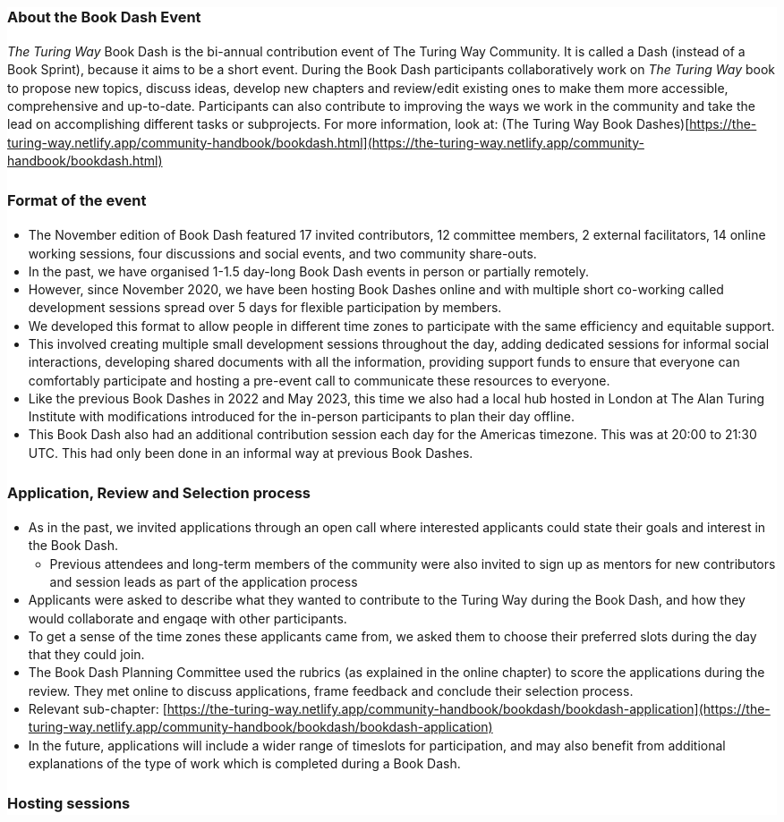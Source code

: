 ### About the Book Dash Event 

*The Turing Way* Book Dash is the bi-annual contribution event of The Turing Way Community. 
It is called a Dash (instead of a Book Sprint), because it aims to be a short event. 
During the Book Dash participants collaboratively work on *The Turing Way* book to propose new topics, discuss ideas, develop new chapters and review/edit existing ones to make them more accessible, comprehensive and up-to-date. 
Participants can also contribute to improving the ways we work in the community and take the lead on accomplishing different tasks or subprojects. 
For more information, look at: (The Turing Way Book Dashes)[https://the-turing-way.netlify.app/community-handbook/bookdash.html](https://the-turing-way.netlify.app/community-handbook/bookdash.html)

### Format of the event
   * The November edition of Book Dash featured 17 invited contributors, 12 committee members, 2 external facilitators, 14 online working sessions, four discussions and social events, and two community share-outs.
   * In the past, we have organised 1-1.5 day-long Book Dash events in person or partially remotely.
   * However, since November 2020, we have been hosting Book Dashes online and with multiple short co-working called development sessions spread over 5 days for flexible participation by members.
   * We developed this format to allow people in different time zones to participate with the same efficiency and equitable support.
   * This involved creating multiple small development sessions throughout the day, adding dedicated sessions for informal social interactions, developing shared documents with all the information, providing support funds to ensure that everyone can comfortably participate and hosting a pre-event call to communicate these resources to everyone.
   * Like the previous Book Dashes in 2022 and May 2023, this time we also had a local hub hosted in London at The Alan Turing Institute with modifications introduced for the in-person participants to plan their day offline.
   * This Book Dash also had an additional contribution session each day for the Americas timezone. This was at 20:00 to 21:30 UTC. This had only been done in an informal way at previous Book Dashes. 

### Application, Review and Selection process

   * As in the past, we invited applications through an open call where interested applicants could state their goals and interest in the Book Dash. 
       * Previous attendees and long-term members of the community were also invited to sign up as mentors for new contributors and session leads as part of the application process
   * Applicants were asked to describe what they wanted to contribute to the Turing Way during the Book Dash, and how they would collaborate and engaqe with other participants.
   * To get a sense of the time zones these applicants came from, we asked them to choose their preferred slots during the day that they could join. 
   * The Book Dash Planning Committee used the rubrics (as explained in the online chapter) to score the applications during the review. They met online to discuss applications, frame feedback and conclude their selection process.
   * Relevant sub-chapter: [https://the-turing-way.netlify.app/community-handbook/bookdash/bookdash-application](https://the-turing-way.netlify.app/community-handbook/bookdash/bookdash-application)
   * In the future, applications will include a wider range of timeslots for participation, and may also benefit from additional explanations of the type of work which is completed during a Book Dash. 
### Hosting sessions 
